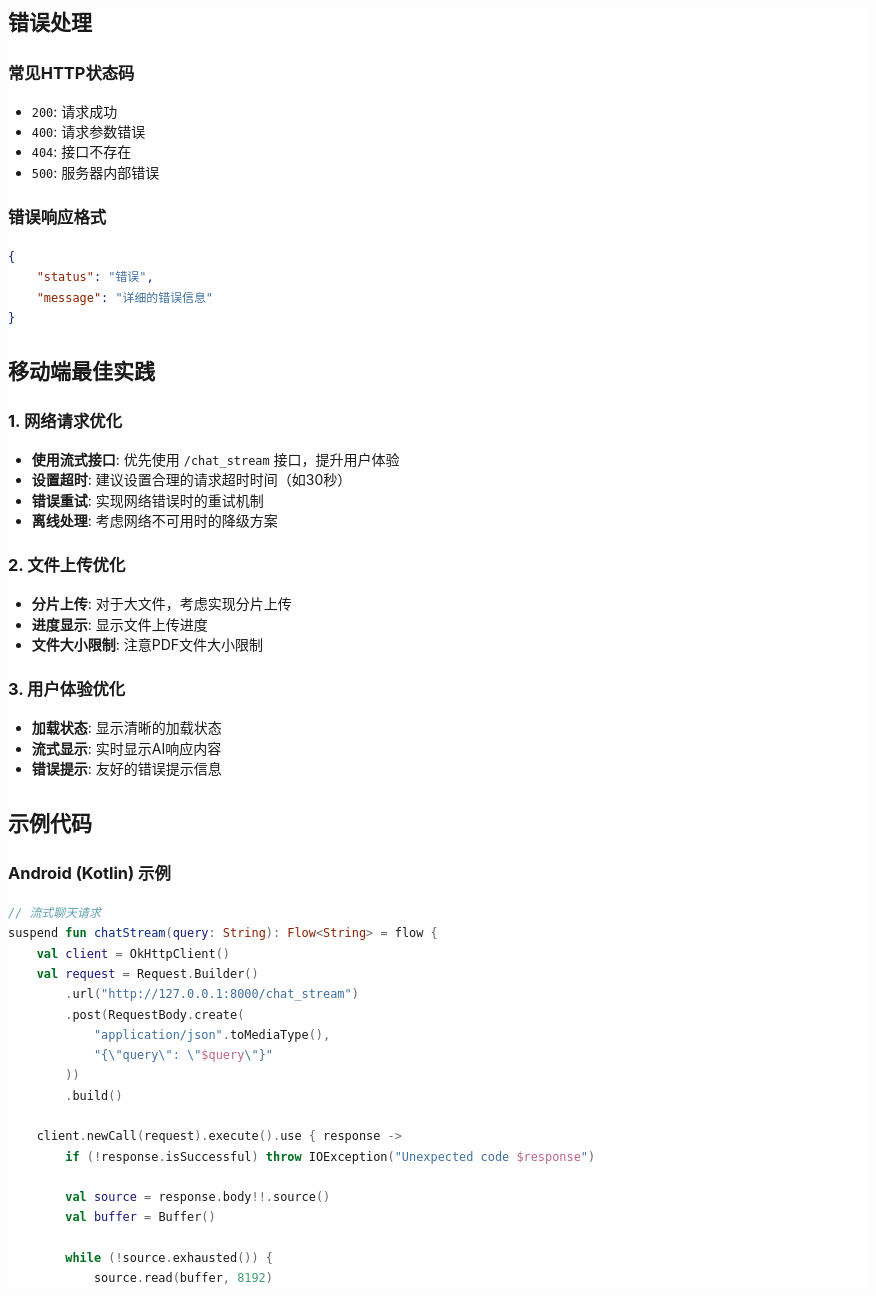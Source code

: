 ## 错误处理

### 常见HTTP状态码

- `200`: 请求成功
- `400`: 请求参数错误
- `404`: 接口不存在
- `500`: 服务器内部错误

### 错误响应格式

```json
{
    "status": "错误",
    "message": "详细的错误信息"
}
```

## 移动端最佳实践

### 1. 网络请求优化

- **使用流式接口**: 优先使用 `/chat_stream` 接口，提升用户体验
- **设置超时**: 建议设置合理的请求超时时间（如30秒）
- **错误重试**: 实现网络错误时的重试机制
- **离线处理**: 考虑网络不可用时的降级方案

### 2. 文件上传优化

- **分片上传**: 对于大文件，考虑实现分片上传
- **进度显示**: 显示文件上传进度
- **文件大小限制**: 注意PDF文件大小限制

### 3. 用户体验优化

- **加载状态**: 显示清晰的加载状态
- **流式显示**: 实时显示AI响应内容
- **错误提示**: 友好的错误提示信息

## 示例代码

### Android (Kotlin) 示例

```kotlin
// 流式聊天请求
suspend fun chatStream(query: String): Flow<String> = flow {
    val client = OkHttpClient()
    val request = Request.Builder()
        .url("http://127.0.0.1:8000/chat_stream")
        .post(RequestBody.create(
            "application/json".toMediaType(),
            "{\"query\": \"$query\"}"
        ))
        .build()

    client.newCall(request).execute().use { response ->
        if (!response.isSuccessful) throw IOException("Unexpected code $response")
        
        val source = response.body!!.source()
        val buffer = Buffer()
        
        while (!source.exhausted()) {
            source.read(buffer, 8192)
```